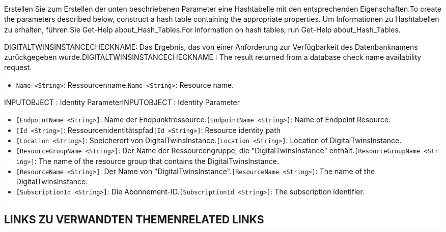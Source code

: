 <span data-ttu-id="01b24-146">Erstellen Sie zum Erstellen der unten beschriebenen Parameter eine Hashtabelle mit den entsprechenden Eigenschaften.</span><span class="sxs-lookup"><span data-stu-id="01b24-146">To create the parameters described below, construct a hash table containing the appropriate properties.</span></span> <span data-ttu-id="01b24-147">Um Informationen zu Hashtabellen zu erhalten, führen Sie Get-Help about_Hash_Tables.</span><span class="sxs-lookup"><span data-stu-id="01b24-147">For information on hash tables, run Get-Help about_Hash_Tables.</span></span>


<span data-ttu-id="01b24-148">DIGITALTWINSINSTANCECHECKNAME: Das Ergebnis, das von einer Anforderung zur Verfügbarkeit des <ICheckNameRequest> Datenbanknamens zurückgegeben wurde.</span><span class="sxs-lookup"><span data-stu-id="01b24-148">DIGITALTWINSINSTANCECHECKNAME <ICheckNameRequest>: The result returned from a database check name availability request.</span></span>
  - <span data-ttu-id="01b24-149">`Name <String>`: Ressourcenname.</span><span class="sxs-lookup"><span data-stu-id="01b24-149">`Name <String>`: Resource name.</span></span>

<span data-ttu-id="01b24-150">INPUTOBJECT <IDigitalTwinsIdentity> : Identity Parameter</span><span class="sxs-lookup"><span data-stu-id="01b24-150">INPUTOBJECT <IDigitalTwinsIdentity>: Identity Parameter</span></span>
  - <span data-ttu-id="01b24-151">`[EndpointName <String>]`: Name der Endpunktressource.</span><span class="sxs-lookup"><span data-stu-id="01b24-151">`[EndpointName <String>]`: Name of Endpoint Resource.</span></span>
  - <span data-ttu-id="01b24-152">`[Id <String>]`: Ressourcenidentitätspfad</span><span class="sxs-lookup"><span data-stu-id="01b24-152">`[Id <String>]`: Resource identity path</span></span>
  - <span data-ttu-id="01b24-153">`[Location <String>]`: Speicherort von DigitalTwinsInstance.</span><span class="sxs-lookup"><span data-stu-id="01b24-153">`[Location <String>]`: Location of DigitalTwinsInstance.</span></span>
  - <span data-ttu-id="01b24-154">`[ResourceGroupName <String>]`: Der Name der Ressourcengruppe, die "DigitalTwinsInstance" enthält.</span><span class="sxs-lookup"><span data-stu-id="01b24-154">`[ResourceGroupName <String>]`: The name of the resource group that contains the DigitalTwinsInstance.</span></span>
  - <span data-ttu-id="01b24-155">`[ResourceName <String>]`: Der Name von "DigitalTwinsInstance".</span><span class="sxs-lookup"><span data-stu-id="01b24-155">`[ResourceName <String>]`: The name of the DigitalTwinsInstance.</span></span>
  - <span data-ttu-id="01b24-156">`[SubscriptionId <String>]`: Die Abonnement-ID.</span><span class="sxs-lookup"><span data-stu-id="01b24-156">`[SubscriptionId <String>]`: The subscription identifier.</span></span>

## <span data-ttu-id="01b24-157">LINKS ZU VERWANDTEN THEMEN</span><span class="sxs-lookup"><span data-stu-id="01b24-157">RELATED LINKS</span></span>

